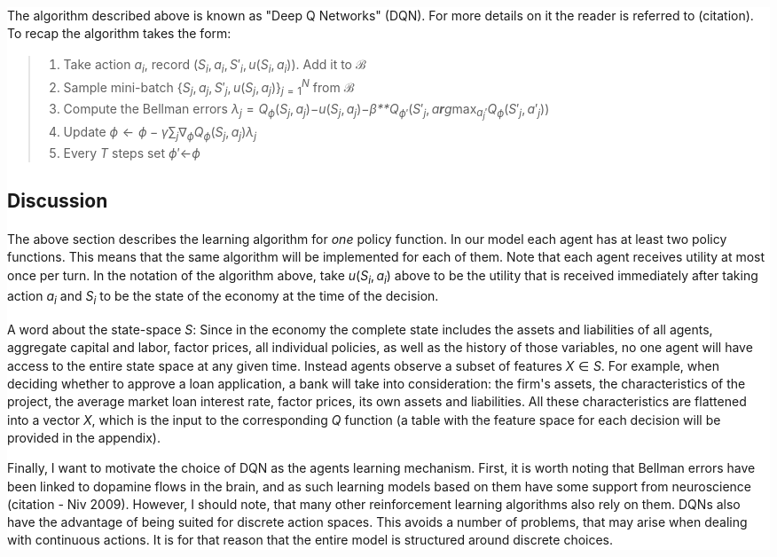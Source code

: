 The algorithm described above is known as "Deep Q Networks" (DQN). For
more details on it the reader is referred to (citation). To recap the
algorithm takes the form:

> 1.  Take action *a*<sub>*i*</sub>, record
>     (*S*<sub>*i*</sub>, *a*<sub>*i*</sub>, *S*′<sub>*i*</sub>, *u*(*S*<sub>*i*</sub>, *a*<sub>*i*</sub>)).
>     Add it to ℬ
> 2.  Sample mini-batch
>     {*S*<sub>*j*</sub>, *a*<sub>*j*</sub>, *S*′<sub>*j*</sub>, *u*(*S*<sub>*j*</sub>, *a*<sub>*j*</sub>)}<sub>*j* = 1</sub><sup>*N*</sup>
>     from ℬ
> 3.  Compute the Bellman errors
>     *λ*<sub>*j*</sub> = *Q*<sub>*ϕ*</sub>(*S*<sub>*j*</sub>, *a*<sub>*j*</sub>)−*u*(*S*<sub>*j*</sub>, *a*<sub>*j*</sub>)−*β**Q*<sub>*ϕ*′</sub>(*S*′<sub>*j*</sub>, *a**r**g*max<sub>*a*<sub>*j*</sub>′</sub>*Q*<sub>*ϕ*</sub>(*S*′<sub>*j*</sub>, *a*′<sub>*j*</sub>))
> 4.  Update
>     *ϕ* ← *ϕ* − *γ*∑<sub>*j*</sub>∇<sub>*ϕ*</sub>*Q*<sub>*ϕ*</sub>(*S*<sub>*j*</sub>, *a*<sub>*j*</sub>)*λ*<sub>*j*</sub>
> 5.  Every *T* steps set *ϕ*′←*ϕ*

Discussion
----------

The above section describes the learning algorithm for *one* policy
function. In our model each agent has at least two policy functions.
This means that the same algorithm will be implemented for each of them.
Note that each agent receives utility at most once per turn. In the
notation of the algorithm above, take
*u*(*S*<sub>*i*</sub>, *a*<sub>*i*</sub>) above to be the utility that
is received immediately after taking action *a*<sub>*i*</sub> and
*S*<sub>*i*</sub> to be the state of the economy at the time of the
decision.

A word about the state-space *S*: Since in the economy the complete
state includes the assets and liabilities of all agents, aggregate
capital and labor, factor prices, all individual policies, as well as
the history of those variables, no one agent will have access to the
entire state space at any given time. Instead agents observe a subset of
features *X* ∈ *S*. For example, when deciding whether to approve a loan
application, a bank will take into consideration: the firm's assets, the
characteristics of the project, the average market loan interest rate,
factor prices, its own assets and liabilities. All these characteristics
are flattened into a vector *X*, which is the input to the corresponding
*Q* function (a table with the feature space for each decision will be
provided in the appendix).

Finally, I want to motivate the choice of DQN as the agents learning
mechanism. First, it is worth noting that Bellman errors have been
linked to dopamine flows in the brain, and as such learning models based
on them have some support from neuroscience (citation - Niv 2009).
However, I should note, that many other reinforcement learning
algorithms also rely on them. DQNs also have the advantage of being
suited for discrete action spaces. This avoids a number of problems,
that may arise when dealing with continuous actions. It is for that
reason that the entire model is structured around discrete choices.
